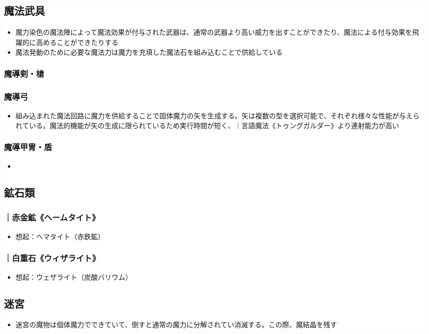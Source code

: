 ## 魔法武具
* 魔力染色の魔法陣によって魔法効果が付与された武器は、通常の武器より高い威力を出すことができたり、魔法による付与効果を飛躍的に高めることができたりする
* 魔法発動のために必要な魔法力は魔力を充填した魔法石を組み込むことで供給している

### 魔導剣・槍

### 魔導弓
* 組み込まれた魔法回路に魔力を供給することで固体魔力の矢を生成する。矢は複数の型を選択可能で、それぞれ様々な性能が与えられている。魔法的機能が矢の生成に限られているため実行時間が短く、｜言語魔法《トゥングガルダー》より連射能力が高い

### 魔導甲冑・盾
* 

## 鉱石類
### ｜赤金鉱《ヘームタイト》
* 想起：ヘマタイト（赤鉄鉱）

### ｜白重石《ウィザライト》
* 想起：ウェザライト（炭酸バリウム）

## 迷宮
* 迷宮の魔物は個体魔力でできていて、倒すと通常の魔力に分解されてい消滅する。この際、魔結晶を残す

